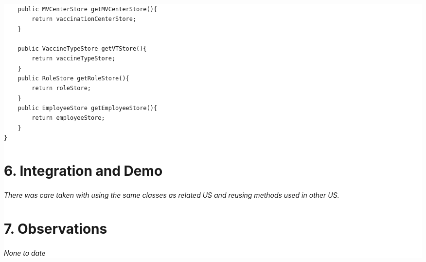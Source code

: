         public MVCenterStore getMVCenterStore(){
            return vaccinationCenterStore;
        }
    
        public VaccineTypeStore getVTStore(){
            return vaccineTypeStore;
        }
        public RoleStore getRoleStore(){
            return roleStore;
        }
        public EmployeeStore getEmployeeStore(){
            return employeeStore;
        }
    }

# 6. Integration and Demo 

*There was care taken with using the same classes as related US and reusing methods used in other US.*


# 7. Observations

*None to date*
